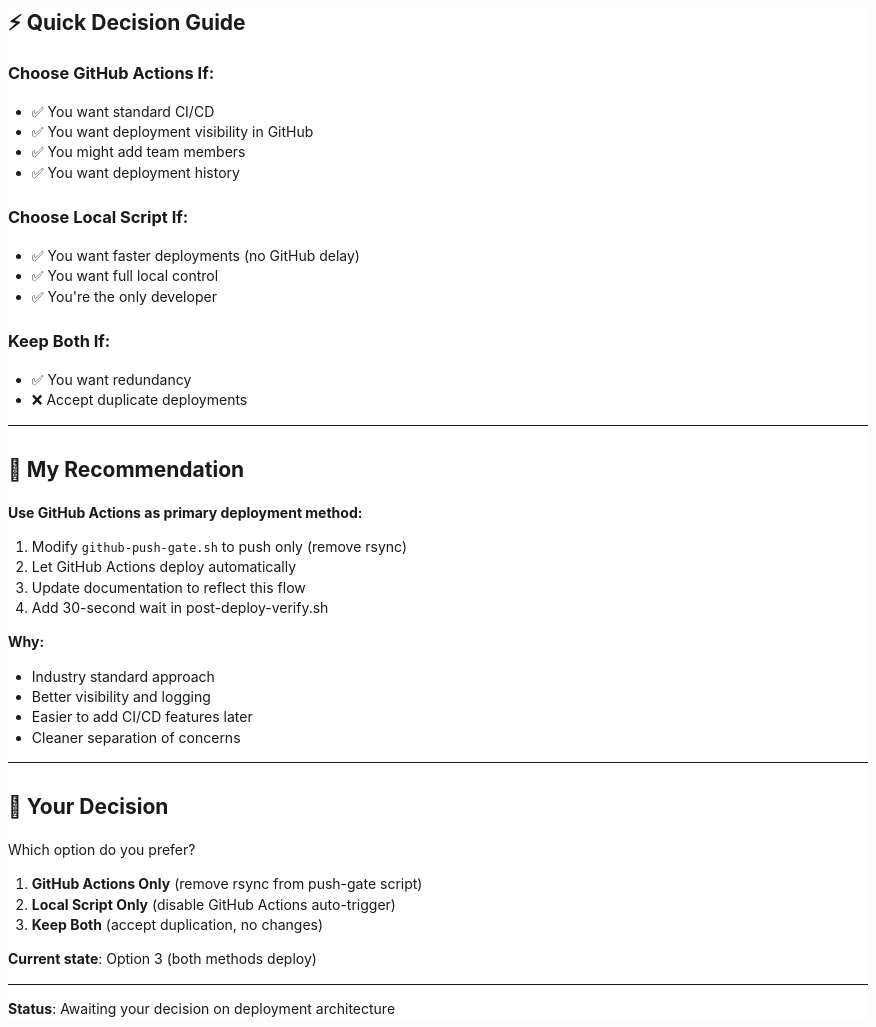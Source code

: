 
## ⚡ **Quick Decision Guide**

### Choose GitHub Actions If:
- ✅ You want standard CI/CD
- ✅ You want deployment visibility in GitHub
- ✅ You might add team members
- ✅ You want deployment history

### Choose Local Script If:
- ✅ You want faster deployments (no GitHub delay)
- ✅ You want full local control
- ✅ You're the only developer

### Keep Both If:
- ✅ You want redundancy
- ❌ Accept duplicate deployments

---

## 🎯 **My Recommendation**

**Use GitHub Actions as primary deployment method:**

1. Modify `github-push-gate.sh` to push only (remove rsync)
2. Let GitHub Actions deploy automatically
3. Update documentation to reflect this flow
4. Add 30-second wait in post-deploy-verify.sh

**Why:**
- Industry standard approach
- Better visibility and logging
- Easier to add CI/CD features later
- Cleaner separation of concerns

---

## 🤔 **Your Decision**

Which option do you prefer?

1. **GitHub Actions Only** (remove rsync from push-gate script)
2. **Local Script Only** (disable GitHub Actions auto-trigger)
3. **Keep Both** (accept duplication, no changes)

**Current state**: Option 3 (both methods deploy)

---

**Status**: Awaiting your decision on deployment architecture

